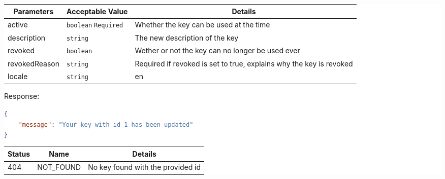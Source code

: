 | Parameters    | Acceptable Value                | Details                                                      |
| ------------- | ------------------------------- | ------------------------------------------------------------ |
| active        | `boolean` <code>Required</code> | Whether the key can be used at the time                      |
| description   | `string`                        | The new description of the key                               |
| revoked       | `boolean`                       | Wether or not the key can no longer be used ever             |
| revokedReason | `string`                        | Required if revoked is set to true, explains why the key is revoked |
| locale        | `string`                        | en                                                           |

Response: 

```json
{
    "message": "Your key with id 1 has been updated"
}
```

| Status | Name      | Details                           |
| ------ | --------- | --------------------------------- |
| 404    | NOT_FOUND | No key found with the provided id |

